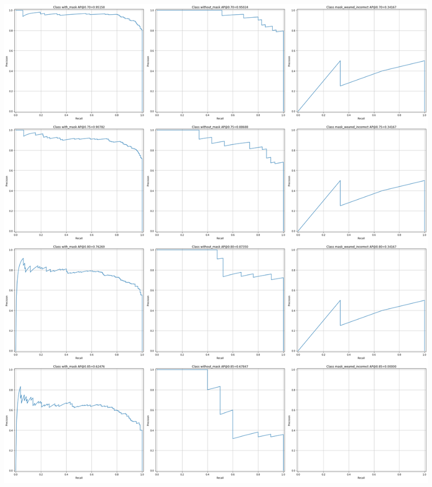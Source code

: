 ![png](https://github.com/GuyKabiri/Face-Mask-Detection/blob/main/notebook_images/44.png)
![png](https://github.com/GuyKabiri/Face-Mask-Detection/blob/main/notebook_images/45.png)
![png](https://github.com/GuyKabiri/Face-Mask-Detection/blob/main/notebook_images/46.png)
![png](https://github.com/GuyKabiri/Face-Mask-Detection/blob/main/notebook_images/47.png)